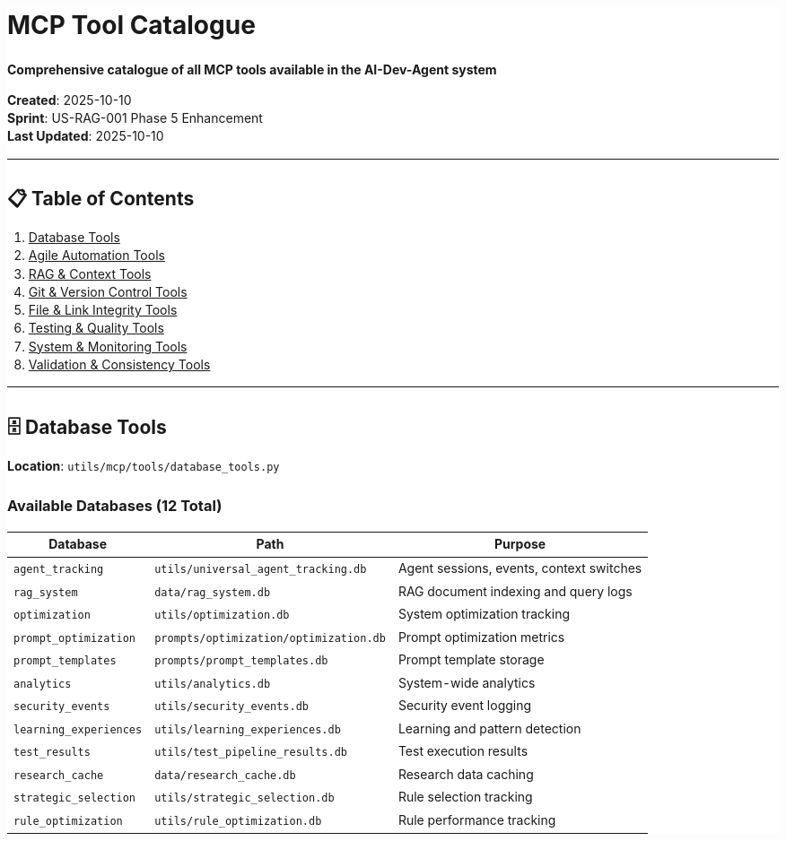 # MCP Tool Catalogue
**Comprehensive catalogue of all MCP tools available in the AI-Dev-Agent system**

**Created**: 2025-10-10  
**Sprint**: US-RAG-001 Phase 5 Enhancement  
**Last Updated**: 2025-10-10  

---

## 📋 **Table of Contents**

1. [Database Tools](#database-tools)
2. [Agile Automation Tools](#agile-automation-tools)
3. [RAG & Context Tools](#rag--context-tools)
4. [Git & Version Control Tools](#git--version-control-tools)
5. [File & Link Integrity Tools](#file--link-integrity-tools)
6. [Testing & Quality Tools](#testing--quality-tools)
7. [System & Monitoring Tools](#system--monitoring-tools)
8. [Validation & Consistency Tools](#validation--consistency-tools)

---

## 🗄️ **Database Tools**

**Location**: `utils/mcp/tools/database_tools.py`

### Available Databases (12 Total)

| Database | Path | Purpose |
|----------|------|---------|
| `agent_tracking` | `utils/universal_agent_tracking.db` | Agent sessions, events, context switches |
| `rag_system` | `data/rag_system.db` | RAG document indexing and query logs |
| `optimization` | `utils/optimization.db` | System optimization tracking |
| `prompt_optimization` | `prompts/optimization/optimization.db` | Prompt optimization metrics |
| `prompt_templates` | `prompts/prompt_templates.db` | Prompt template storage |
| `analytics` | `utils/analytics.db` | System-wide analytics |
| `security_events` | `utils/security_events.db` | Security event logging |
| `learning_experiences` | `utils/learning_experiences.db` | Learning and pattern detection |
| `test_results` | `utils/test_pipeline_results.db` | Test execution results |
| `research_cache` | `data/research_cache.db` | Research data caching |
| `strategic_selection` | `utils/strategic_selection.db` | Rule selection tracking |
| `rule_optimization` | `utils/rule_optimization.db` | Rule performance tracking |
